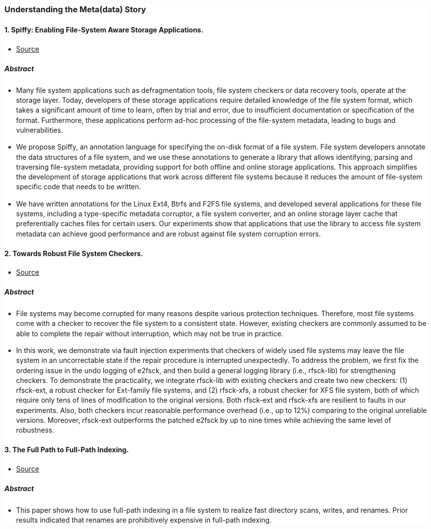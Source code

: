 ### Understanding the Meta(data) Story 

#### 1. Spiffy: Enabling File-System Aware Storage Applications. 
- [Source](https://www.usenix.org/conference/fast18/presentation/sun) 

##### Abstract 
- Many file system applications such as defragmentation tools, file system checkers or data recovery tools, operate at the storage layer. Today, developers of these storage applications require detailed knowledge of the file system format, which takes a significant amount of time to learn, often by trial and error, due to insufficient documentation or specification of the format. Furthermore, these applications perform ad-hoc processing of the file-system metadata, leading to bugs and vulnerabilities.  

- We propose Spiffy, an annotation language for specifying the on-disk format of a file system. File system developers annotate the data structures of a file system, and we use these annotations to generate a library that allows identifying, parsing and traversing file-system metadata, providing support for both offline and online storage applications. This approach simplifies the development of storage applications that work across different file systems because it reduces the amount of file-system specific code that needs to be written. 

- We have written annotations for the Linux Ext4, Btrfs and F2FS file systems, and developed several applications for these file systems, including a type-specific metadata corruptor, a file system converter, and an online storage layer cache that preferentially caches files for certain users. Our experiments show that applications that use the library to access file system metadata can achieve good performance and are robust against file system corruption errors. 

#### 2. Towards Robust File System Checkers. 
- [Source](https://www.usenix.org/conference/fast18/presentation/gatla) 

##### Abstract 
- File systems may become corrupted for many reasons despite various protection techniques. Therefore, most file systems come with a checker to recover the file system to a consistent state. However, existing checkers are commonly assumed to be able to complete the repair without interruption, which may not be true in practice. 

- In this work, we demonstrate via fault injection experiments that checkers of widely used file systems may leave the file system in an uncorrectable state if the repair procedure is interrupted unexpectedly. To address the problem, we first fix the ordering issue in the undo logging of e2fsck, and then build a general logging library (i.e., rfsck-lib) for strengthening checkers. To demonstrate the practicality, we integrate rfsck-lib with existing checkers and create two new checkers: (1) rfsck-ext, a robust checker for Ext-family file systems, and (2) rfsck-xfs, a robust checker for XFS file system, both of which require only tens of lines of modification to the original versions. Both rfsck-ext and rfsck-xfs are resilient to faults in our experiments. Also, both checkers incur reasonable performance overhead (i.e., up to 12%) comparing to the original unreliable versions. Moreover, rfsck-ext outperforms the patched e2fsck by up to nine times while achieving the same level of robustness. 

#### 3. The Full Path to Full-Path Indexing. 
- [Source](https://www.usenix.org/conference/fast18/presentation/zhan) 

##### Abstract 
- This paper shows how to use full-path indexing in a file system to realize fast directory scans, writes, and renames. Prior results indicated that renames are prohibitively expensive in full-path indexing. 
